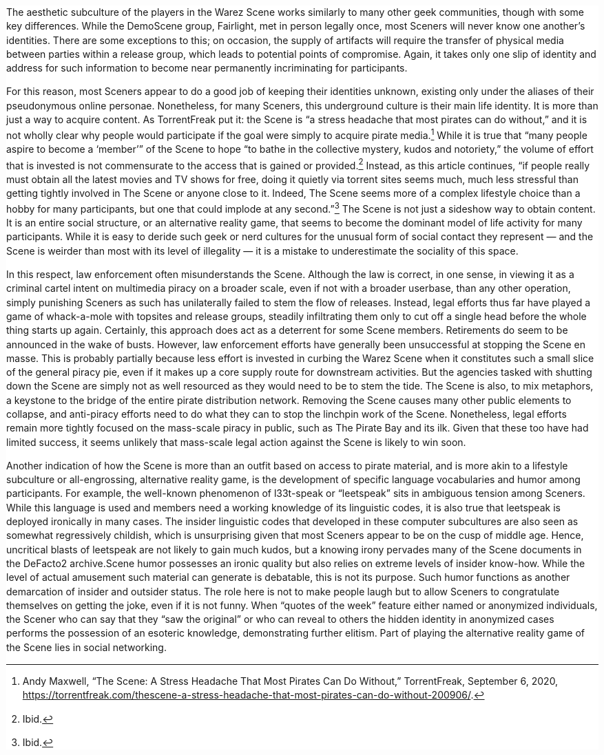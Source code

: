 The aesthetic subculture of the players in the Warez Scene works similarly to many other geek communities, though with some key differences. While the DemoScene group, Fairlight, met in person legally once, most Sceners will never know one another’s identities. There are some exceptions to this; on occasion, the supply of artifacts will require the transfer of physical media between parties within a release group, which leads to potential points of compromise. Again, it takes only one slip of identity and address for such information to become near permanently incriminating for participants.

For this reason, most Sceners appear to do a good job of keeping their identities unknown, existing only under the aliases of their pseudonymous online personae. Nonetheless, for many Sceners, this underground culture is their main life identity. It is more than just a way to acquire content. As TorrentFreak put it: the Scene is “a stress headache that most pirates can do without,” and it is not wholly clear why people would participate if the goal were simply to acquire pirate media.[^2] While it is true that “many people aspire to become a ‘member’” of the Scene to hope “to bathe in the collective mystery, kudos and notoriety,” the volume of effort that is invested is not commensurate to the access that is gained or provided.[^3] Instead, as this article continues, “if people really must obtain all the latest movies and TV shows for free, doing it quietly via torrent sites seems much, much less stressful than getting tightly involved in The Scene or anyone close to it. Indeed, The Scene seems more of a complex lifestyle choice than a hobby for many participants, but one that could implode at any second.”[^4] The Scene is not just a sideshow way to obtain content. It is an entire social structure, or an alternative reality game, that seems to become the dominant model of life activity for many participants. While it is easy to deride such geek or nerd cultures for the unusual form of social contact they represent — and the Scene is weirder than most with its level of illegality — it is a mistake to underestimate the sociality of this space.

In this respect, law enforcement often misunderstands the Scene. Although the law is correct, in one sense, in viewing it as a criminal cartel intent on multimedia piracy on a broader scale, even if not with a broader userbase, than any other operation, simply punishing Sceners as such has unilaterally failed to stem the flow of releases. Instead, legal efforts thus far have played a game of whack-a-mole with topsites and release groups, steadily infiltrating them only to cut off a single head before the whole thing starts up again. Certainly, this approach does act as a deterrent for some Scene members. Retirements do seem to be announced in the wake of busts. However, law enforcement efforts have generally been unsuccessful at stopping the Scene en masse. This is probably partially because less effort is invested in curbing the Warez Scene when it constitutes such a small slice of the general piracy pie, even if it makes up a core supply route for downstream activities. But the agencies tasked with shutting down the Scene are simply not as well resourced as they would need to be to stem the tide. The Scene is also, to mix metaphors, a keystone to the bridge of the entire pirate distribution network. Removing the Scene causes many other public elements to collapse, and anti-piracy efforts need to do what they can to stop the linchpin work of the Scene. Nonetheless, legal efforts remain more tightly focused on the mass-scale piracy in public, such as The Pirate Bay and its ilk. Given that these too have had limited success, it seems unlikely that mass-scale legal action against the Scene is likely to win soon.

Another indication of how the Scene is more than an outfit based on access to pirate material, and is more akin to a lifestyle subculture or all-engrossing, alternative reality game, is the development of specific language vocabularies and humor among participants. For example, the well-known phenomenon of l33t-speak or “leetspeak” sits in ambiguous tension among Sceners. While this language is used and members need a working knowledge of its linguistic codes, it is also true that leetspeak is deployed ironically in many cases. The insider linguistic codes that developed in these computer subcultures are also seen as somewhat regressively childish, which is unsurprising given that most Sceners appear to be on the cusp of middle age. Hence, uncritical blasts of leetspeak are not likely to gain much kudos, but a knowing irony pervades many of the Scene documents in the DeFacto2 archive.Scene humor possesses an ironic quality but also relies on extreme levels of insider know-how. While the level of actual amusement such material can generate is debatable, this is not its purpose. Such humor functions as another demarcation of insider and outsider status. The role here is not to make people laugh but to allow Sceners to congratulate themselves on getting the joke, even if it is not funny. When “quotes of the week” feature either named or anonymized individuals, the Scener who can say that they “saw the original” or who can reveal to others the hidden identity in anonymized cases performs the possession of an esoteric knowledge, demonstrating further elitism. Part of playing the alternative reality game of the Scene lies in social networking.


[^1]: For more on the role of inequality in contemporary capitalist economies, see William Davies, The Limits of Neoliberalism: Authority, Sovereignty and the Logic of Competition (Thousand Oaks: Sage Publications, 2014).
[^2]: Andy Maxwell, “The Scene: A Stress Headache That Most Pirates Can Do Without,” TorrentFreak, September 6, 2020, https://torrentfreak.com/thescene-a-stress-headache-that-most-pirates-can-do-without-200906/.
[^3]: Ibid.
[^4]: Ibid.